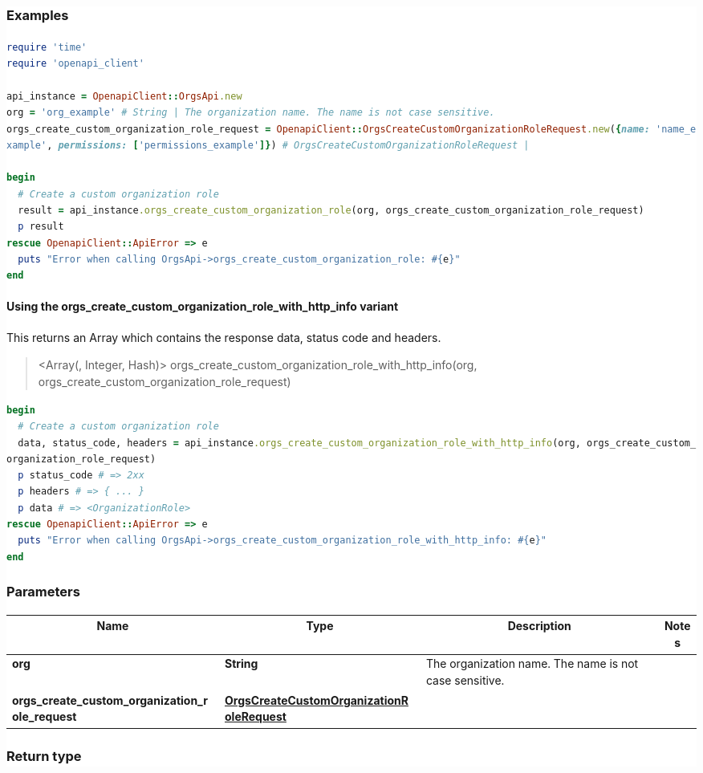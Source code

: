 ### Examples

```ruby
require 'time'
require 'openapi_client'

api_instance = OpenapiClient::OrgsApi.new
org = 'org_example' # String | The organization name. The name is not case sensitive.
orgs_create_custom_organization_role_request = OpenapiClient::OrgsCreateCustomOrganizationRoleRequest.new({name: 'name_example', permissions: ['permissions_example']}) # OrgsCreateCustomOrganizationRoleRequest | 

begin
  # Create a custom organization role
  result = api_instance.orgs_create_custom_organization_role(org, orgs_create_custom_organization_role_request)
  p result
rescue OpenapiClient::ApiError => e
  puts "Error when calling OrgsApi->orgs_create_custom_organization_role: #{e}"
end
```

#### Using the orgs_create_custom_organization_role_with_http_info variant

This returns an Array which contains the response data, status code and headers.

> <Array(<OrganizationRole>, Integer, Hash)> orgs_create_custom_organization_role_with_http_info(org, orgs_create_custom_organization_role_request)

```ruby
begin
  # Create a custom organization role
  data, status_code, headers = api_instance.orgs_create_custom_organization_role_with_http_info(org, orgs_create_custom_organization_role_request)
  p status_code # => 2xx
  p headers # => { ... }
  p data # => <OrganizationRole>
rescue OpenapiClient::ApiError => e
  puts "Error when calling OrgsApi->orgs_create_custom_organization_role_with_http_info: #{e}"
end
```

### Parameters

| Name | Type | Description | Notes |
| ---- | ---- | ----------- | ----- |
| **org** | **String** | The organization name. The name is not case sensitive. |  |
| **orgs_create_custom_organization_role_request** | [**OrgsCreateCustomOrganizationRoleRequest**](OrgsCreateCustomOrganizationRoleRequest.md) |  |  |

### Return type
